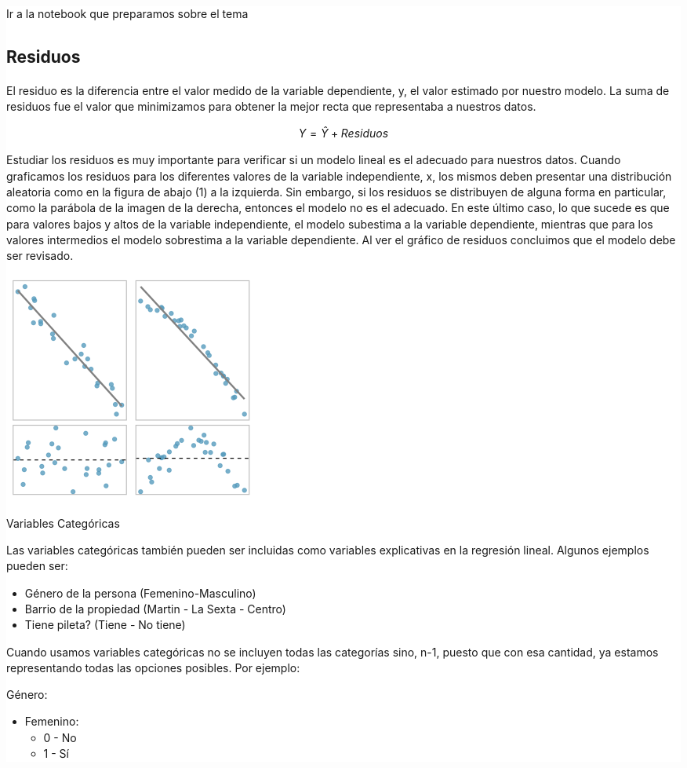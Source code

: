 Ir a la notebook que preparamos sobre el tema

## Residuos

El residuo es la diferencia entre el valor medido de la variable dependiente, y, el valor estimado por nuestro modelo. La suma de residuos fue el valor que minimizamos para obtener la mejor recta que representaba a nuestros datos. 

$$
Y = \hat{Y} + Residuos
$$

Estudiar los residuos es muy importante para verificar si un modelo lineal es el adecuado para nuestros datos. Cuando graficamos los residuos para los diferentes valores de la variable independiente, x, los mismos deben presentar una distribución aleatoria como en la figura de abajo (1) a la izquierda. Sin embargo, si los residuos se distribuyen de alguna forma en particular, como la parábola de la imagen de la derecha, entonces el modelo no es el adecuado. En este último caso, lo que sucede es que para valores bajos y altos de la variable independiente, el modelo subestima a la variable dependiente, mientras que para los valores intermedios el modelo sobrestima a la variable dependiente. Al ver el gráfico de residuos concluimos que el modelo debe ser revisado.

![Untitled](./imagenes/Untitled%2013.png)

Variables Categóricas

Las variables categóricas también pueden ser incluidas como variables explicativas en la regresión lineal. Algunos ejemplos pueden ser:

- Género de la persona (Femenino-Masculino)
- Barrio de la propiedad (Martin - La Sexta - Centro)
- Tiene pileta? (Tiene - No tiene)

Cuando usamos variables categóricas no se incluyen todas las categorías sino, n-1, puesto que con esa cantidad, ya estamos representando todas las opciones posibles. Por ejemplo:

Género:

- Femenino:
    - 0 - No
    - 1 - Sí
